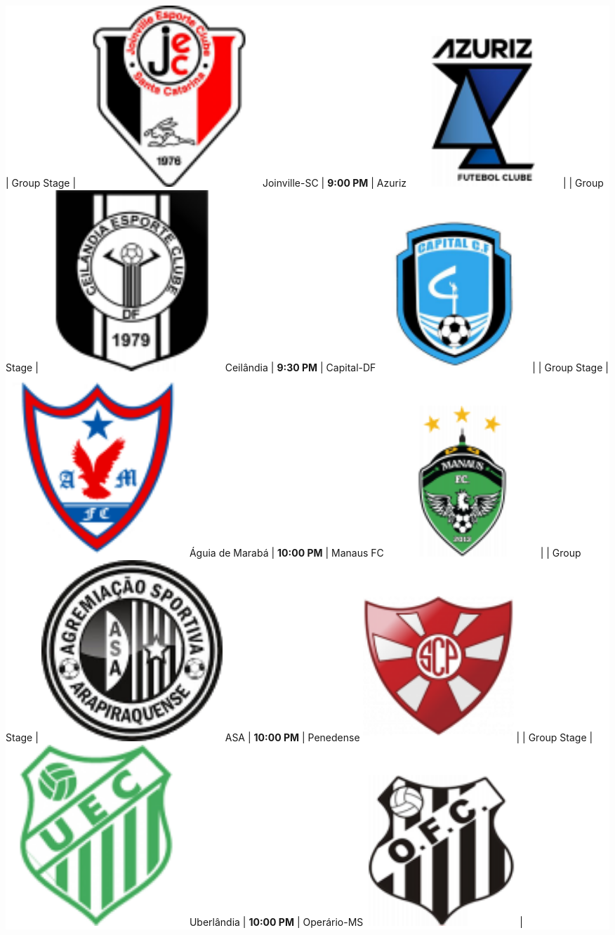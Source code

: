 | Group Stage | <img src='https://github.com/salimt/Transfermarkt-ETL-and-LIVE-Scores/raw/main/live_scores/icons/Joinville-SC/Joinville-SC_icon.png' alt='Joinville-SC' width='30%' height='30%' /> Joinville-SC | **9:00 PM** | Azuriz <img src='https://github.com/salimt/Transfermarkt-ETL-and-LIVE-Scores/raw/main/live_scores/icons/Azuriz/Azuriz_icon.png' alt='Azuriz' width='25%' height='25%' /> |
| Group Stage | <img src='https://github.com/salimt/Transfermarkt-ETL-and-LIVE-Scores/raw/main/live_scores/icons/Ceilândia/Ceilândia_icon.png' alt='Ceilândia' width='30%' height='30%' /> Ceilândia | **9:30 PM** | Capital-DF <img src='https://github.com/salimt/Transfermarkt-ETL-and-LIVE-Scores/raw/main/live_scores/icons/Capital-DF/Capital-DF_icon.png' alt='Capital-DF' width='25%' height='25%' /> |
| Group Stage | <img src='https://github.com/salimt/Transfermarkt-ETL-and-LIVE-Scores/raw/main/live_scores/icons/Águia de Marabá/Águia de Marabá_icon.png' alt='Águia de Marabá' width='30%' height='30%' /> Águia de Marabá | **10:00 PM** | Manaus FC <img src='https://github.com/salimt/Transfermarkt-ETL-and-LIVE-Scores/raw/main/live_scores/icons/Manaus FC/Manaus FC_icon.png' alt='Manaus FC' width='25%' height='25%' /> |
| Group Stage | <img src='https://github.com/salimt/Transfermarkt-ETL-and-LIVE-Scores/raw/main/live_scores/icons/ASA/ASA_icon.png' alt='ASA' width='30%' height='30%' /> ASA | **10:00 PM** | Penedense <img src='https://github.com/salimt/Transfermarkt-ETL-and-LIVE-Scores/raw/main/live_scores/icons/Penedense/Penedense_icon.png' alt='Penedense' width='25%' height='25%' /> |
| Group Stage | <img src='https://github.com/salimt/Transfermarkt-ETL-and-LIVE-Scores/raw/main/live_scores/icons/Uberlândia/Uberlândia_icon.png' alt='Uberlândia' width='30%' height='30%' /> Uberlândia | **10:00 PM** | Operário-MS <img src='https://github.com/salimt/Transfermarkt-ETL-and-LIVE-Scores/raw/main/live_scores/icons/Operário-MS/Operário-MS_icon.png' alt='Operário-MS' width='25%' height='25%' /> |